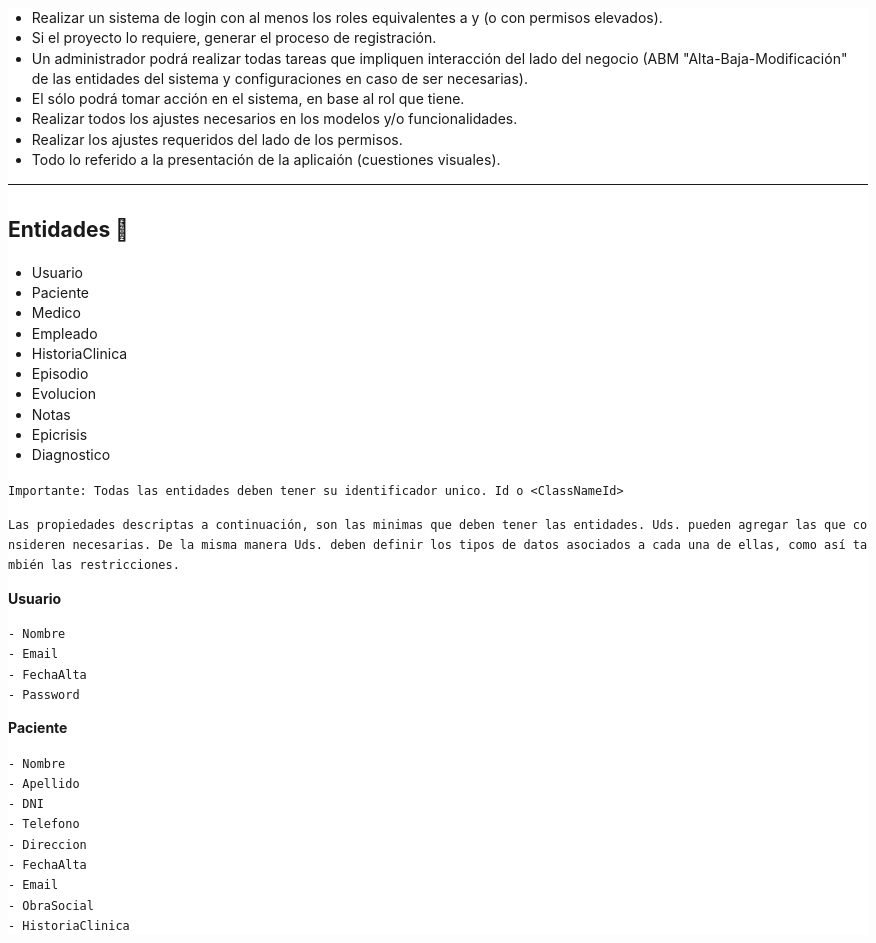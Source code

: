  - Realizar un sistema de login con al menos los roles equivalentes a <Usuario Cliente> y <Usuario Administrador> (o con permisos elevados).
 - Si el proyecto lo requiere, generar el proceso de registración. 
 - Un administrador podrá realizar todas tareas que impliquen interacción del lado del negocio (ABM "Alta-Baja-Modificación" de las entidades del sistema y configuraciones en caso de ser necesarias).
 - El <Usuario Cliente> sólo podrá tomar acción en el sistema, en base al rol que tiene.
 - Realizar todos los ajustes necesarios en los modelos y/o funcionalidades.
 - Realizar los ajustes requeridos del lado de los permisos.
 - Todo lo referido a la presentación de la aplicaión (cuestiones visuales).
 
<hr />

## Entidades 📄

- Usuario
- Paciente
- Medico
- Empleado
- HistoriaClinica
- Episodio
- Evolucion
- Notas
- Epicrisis
- Diagnostico

`Importante: Todas las entidades deben tener su identificador unico. Id o <ClassNameId>`

`
Las propiedades descriptas a continuación, son las minimas que deben tener las entidades. Uds. pueden agregar las que consideren necesarias.
De la misma manera Uds. deben definir los tipos de datos asociados a cada una de ellas, como así también las restricciones.
`

**Usuario**
```
- Nombre
- Email
- FechaAlta
- Password
```

**Paciente**
```
- Nombre
- Apellido
- DNI
- Telefono
- Direccion
- FechaAlta
- Email 
- ObraSocial
- HistoriaClinica
```
